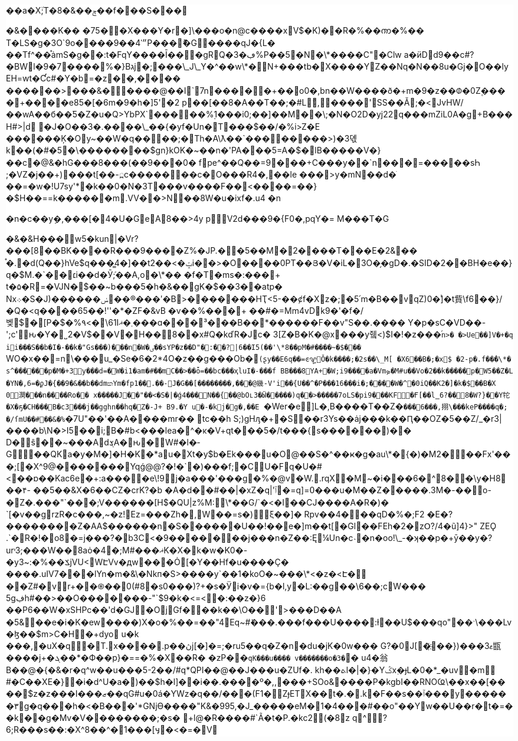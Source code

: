  ��a�X٘ ;T�ݼ��&�8��f� ��S���
 
 �&����K��
�75� �X���Y�r�]\���o�n@c� ���xV$�K)��R�%��ၮ�%��
T�LS�g�3O`9o� ���״ˈ4��9P���ޮ�G����qJ�{L�
��Tf^��֯ȧmS�g�΢�:t�FqY� ���Ī���gRQ�ڢ�3%P��5�N�\*����C"㎹�Clw a�ӥDd 9��c#?�BWl�9�7����%�}Bגj�;���\_J\_Y�^��w\*�N+���tb�X����YZ��Nq�N��8u�Gj�O��lyEH=wt�Ƈc#�Y�b=�z��,����
������>���&�����@��I`7n⥻�����+��o0�,bn��W����ð�+m�9�z��ᱰ�0Z۪����+����e85�[�6m�9�h�]5'�2 p��[��8�A��T��;�#Lެ,����'SS��Ӑ;�< JvHW/��wA��б��Ƽ�Z�u�Q>YbPX`��� ��%̣1���i0;��]��M��\;�N�O2D�yj22q���mZiL0A�g+B���H#>|d �J�O��3�.����\_��{�yf�Un�T���$��/�%i>Z�E ������Ķ�Oy~��W�q����;�Th�A\ƛ��`�����՗���>)�3뎫k��(�#�5�\��������$gn}kOK�~��n�'PA���5=A�$�lB�����V�}��c�@&�hG���8���(��9���0� fpe^��Q��=9���+C���y��`n���=�����sҺ
;�VZ�j��+)���t[��-߽c�����񑒀��c�O���R4�,��le ���>y�mNِ��d�ֹ ��=�w�!U7sy'\*�k��0�N�3T���v����F��<����=��}�$H��==k������m.VV��>N�ِ��8W�u�ixf�.u4
� n
 
 �n�c��yި�,���[�4�U�GeA8��>4y pV2d���9�{F0�,pqY�=
M���T�G
 
 �&�&H���w5�kun|�Vr?���[8��BK����R���9����Z%�JP.��5��M�2����T���E�2&�� ֯�.�d(Q��}hVe$q���̳4�\]��t2��<�ݓi��>�O����0PT��Յ�V�iL�3O�̗�gD�.�SID�2��BH�e��}q�$M.�`��׆i��d�Ӯ;֬��A,o�\*��
�f�T�ms�:���+ t�۵�R=�VJN�$��~b���5�h�&��gK�$��3��atp�
Nx܀�S�J)������ݭ��®���ʹ�B>�\������HҬ<5-��ȼf� Xz�;�5՛m�B��vqZ)0�]ͥ�t貲\f6��}/�Q�<q����65�� !''�\*�ZF�&vB � v��%���+
��#�=Mm4vDk9�'�f�/ 벶$�[P�$�%٩<�\61I܂�ޣ���ɑ���³�׮��B��\*������F��v"S��.���� Y�p�sC�VD��-';c'ԋ�Y�˽2�V$��V�H��8��x#Q�kďR�Jc� 3[Z�B�K�@x���y쥌<)$I�!�z���֝`n>� �>Ue��]V�+�qii���S��b�I�-��k�"Gs���)���n�W�ٸ��sYP�z��D"�:��?|6��I5(��'\*8��pM�#����~�$���`WO�x��=n\���\u\_�Se�6�2\*4O�z��g���Ob�`(ʂy��E6q��=ͼꨠǑ�k����;�2s��\_M[ �X6��B�;�x$
�2-p�.f��̍�\*�s^������p�M�+3y���d=�W�i1�am�#��mC��>��ȱ=��bc���ҳluI�-���f BB���8YA+�W;i9����a�Vmܤ�M#u��Vo�2��k�����p�W5��Z�L�YN� ,6=�ϼJ�{��9�&��b��dmකYm�fp1��.��-J�G��[��������,���@㡬-V'i��{U��^�P���16���i�;����W�^�0iQ��K2�]�k�$��B�X0澗���n����Ro��
x�����J��"��<�S�|�ǵ4���N��{��@bOւ3�Ӹ�����)q��>�����7oLS�pi9���KF�Ғ[��l̳6 ?� �8�W?}��Y㸰�X�ҕ�CH���B�c3���j��gghn��hq�Z�-J+
B9.�Y u�-�kj�g�,��E `�Wer�е]L�,B����T��Z�`���6���,挧\���keP ����q�;�/ſmU��#��&�%`�7U"��'��A����mr��
tc��һ S;)gHԓ�+�S��r3Ys��ȧj���k��Ԥ��OZ�5��Z/\_�r3|����b\N�>I5��i;B�#b<���lea�^�ĸ�V+qt���5�/t���{s������\)�� 
D�ŝ��~���AdܮA�ԋ�W#�l�­G��QKa�y�M�]�H�K�\*au�Xt�y$b�Ek���u�O@��S�^��ҝ�g�au\*�{�)�M2�޺��Fx'���;[�X^9@�������Yqǵ@@?�!�`�)���f;�CU�Fq�U�#<��ɒ��Kac6e�+:a����e\!9j�a���'���g޸�%�@v�W..rqX׷�M~�i���6� ^8�ּ�\ y�H8��۴- ��5��&X�6��CZ�crK?�b
�A�d��#��|�xZ�q|'ٱ�=q]=߀���u�M��Z�����.3M�-��o-�Z�.���"`���;V������[H$�QU|z%M:\*��G/`�<�I��CJ����A�R�)� `[�v��grzR�c���,~�z! Ez=���Zh�,W��=s�)ξ��]� Rpv��4���qD�%�;F2 �E�?��������Z�AA$������n�S������U��!��e�]m��t[�Gl��FEh�2�zՕ?/4�ũ]4}>"
ZEǪ
.`�R�!�o8�=j���?�b3C< �9�������j���n�Z��:Ę¼Un�c˴�n�oo!\_-�ʞ��p�+ӯ��y�?ur˒3ּ;���W��8aȯ�4�;M#���ޣK�X�k�w�K0�-�yݎ��%�:~3jVU<WԷVv�дw���Ȯ[�Y��Hf�u����Ҫ�
����.uIV7���lYn�m�&\�Nkп�S>����y`� �1�koO�~���\*<�z�<Է�̯
��Z#�vr+� �֍��0(#8�s0���)?+�s�Ӱi�v�={b�l,y�L:��g��\6��;cW��� 5gڣh#��>��O�������-"`$9 �k�<=<�:��z�}6 ��P6��W�xSHPc��'d�GJ�OjGf���k��\O��'>���D��A �5 &��e�i�K�ew����)X�o�%��=��"4Eq~#ܺ���.���f���U����:ɫ��U$���qo"��ˑ\���Lv�ɮ��$m>C�H�+dyo\
u�k ���,�uX�q񯡠�T\.x����.p��ڽj[�]�=;�ru5��q�Z�n�du�jK�0w���
G?�0J[�҉��})���3ޱ㽍����j+�ܓ��\*�Ф��p}�==�%�X��R�
�zP��`qK���u����
v�������o�3�`� u4�翁B��@�{�&�r�q^w��u���5-2��/#q\*QPI��@��J���u�ZUf�.
kh��ܬl�|�}�Yݣxٜ�ɟL�0�\*\_�uv�m #�C��XE�}�i�d^U�a�)��$h�l]��i��.����º�,,���+SOo&����P�kgbI��RNOҨ\��x��[����$z�z���I���ޒ��qG#u�0á�YWz�q��/���\(F1�ZɟETX��t�.�\.k�F��s��ٱ���y����� �۳g�q��԰�h�<�B���'\*GNjƟ����"K&�995,�J\_�����eM�1�4���#��o"��Yw��U��r�t�=��k��g�Mv�V�� ������;�s�
+l@�R����#`Ã�t�P.�kc2(�8z
q^?6;R���s��:�X^8� �^�1���[ӌ�<�=�V𶡻
 